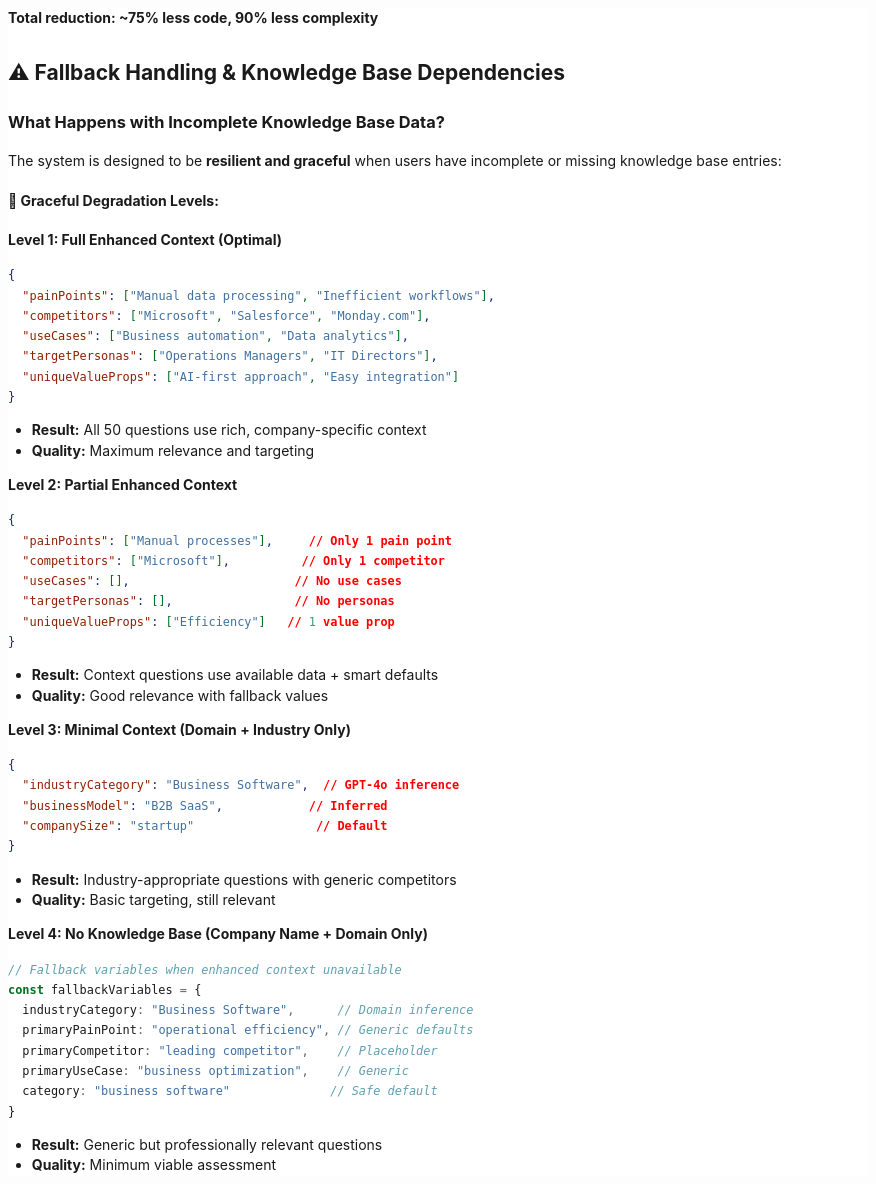 **Total reduction: ~75% less code, 90% less complexity** 

## ⚠️ **Fallback Handling & Knowledge Base Dependencies**

### **What Happens with Incomplete Knowledge Base Data?**

The system is designed to be **resilient and graceful** when users have incomplete or missing knowledge base entries:

#### **🎯 Graceful Degradation Levels:**

**Level 1: Full Enhanced Context (Optimal)**
```json
{
  "painPoints": ["Manual data processing", "Inefficient workflows"],
  "competitors": ["Microsoft", "Salesforce", "Monday.com"],
  "useCases": ["Business automation", "Data analytics"],
  "targetPersonas": ["Operations Managers", "IT Directors"],
  "uniqueValueProps": ["AI-first approach", "Easy integration"]
}
```
- **Result:** All 50 questions use rich, company-specific context
- **Quality:** Maximum relevance and targeting

**Level 2: Partial Enhanced Context**
```json
{
  "painPoints": ["Manual processes"],     // Only 1 pain point
  "competitors": ["Microsoft"],          // Only 1 competitor  
  "useCases": [],                       // No use cases
  "targetPersonas": [],                 // No personas
  "uniqueValueProps": ["Efficiency"]   // 1 value prop
}
```
- **Result:** Context questions use available data + smart defaults
- **Quality:** Good relevance with fallback values

**Level 3: Minimal Context (Domain + Industry Only)**
```json
{
  "industryCategory": "Business Software",  // GPT-4o inference
  "businessModel": "B2B SaaS",            // Inferred
  "companySize": "startup"                 // Default
}
```
- **Result:** Industry-appropriate questions with generic competitors
- **Quality:** Basic targeting, still relevant

**Level 4: No Knowledge Base (Company Name + Domain Only)**
```typescript
// Fallback variables when enhanced context unavailable
const fallbackVariables = {
  industryCategory: "Business Software",      // Domain inference
  primaryPainPoint: "operational efficiency", // Generic defaults
  primaryCompetitor: "leading competitor",    // Placeholder
  primaryUseCase: "business optimization",    // Generic
  category: "business software"              // Safe default
}
```
- **Result:** Generic but professionally relevant questions
- **Quality:** Minimum viable assessment

